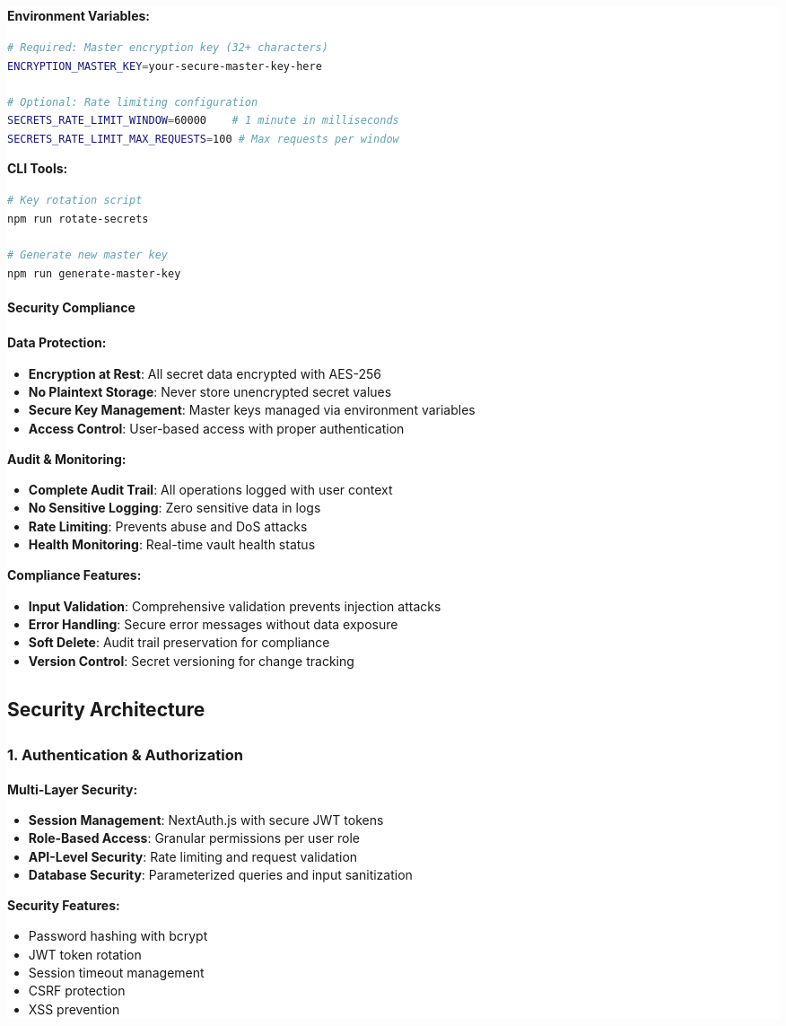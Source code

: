 **Environment Variables:**
```bash
# Required: Master encryption key (32+ characters)
ENCRYPTION_MASTER_KEY=your-secure-master-key-here

# Optional: Rate limiting configuration
SECRETS_RATE_LIMIT_WINDOW=60000    # 1 minute in milliseconds
SECRETS_RATE_LIMIT_MAX_REQUESTS=100 # Max requests per window
```

**CLI Tools:**
```bash
# Key rotation script
npm run rotate-secrets

# Generate new master key
npm run generate-master-key
```

#### Security Compliance

**Data Protection:**
- **Encryption at Rest**: All secret data encrypted with AES-256
- **No Plaintext Storage**: Never store unencrypted secret values
- **Secure Key Management**: Master keys managed via environment variables
- **Access Control**: User-based access with proper authentication

**Audit & Monitoring:**
- **Complete Audit Trail**: All operations logged with user context
- **No Sensitive Logging**: Zero sensitive data in logs
- **Rate Limiting**: Prevents abuse and DoS attacks
- **Health Monitoring**: Real-time vault health status

**Compliance Features:**
- **Input Validation**: Comprehensive validation prevents injection attacks
- **Error Handling**: Secure error messages without data exposure
- **Soft Delete**: Audit trail preservation for compliance
- **Version Control**: Secret versioning for change tracking

## Security Architecture

### 1. Authentication & Authorization

**Multi-Layer Security:**
- **Session Management**: NextAuth.js with secure JWT tokens
- **Role-Based Access**: Granular permissions per user role
- **API-Level Security**: Rate limiting and request validation
- **Database Security**: Parameterized queries and input sanitization

**Security Features:**
- Password hashing with bcrypt
- JWT token rotation
- Session timeout management
- CSRF protection
- XSS prevention
